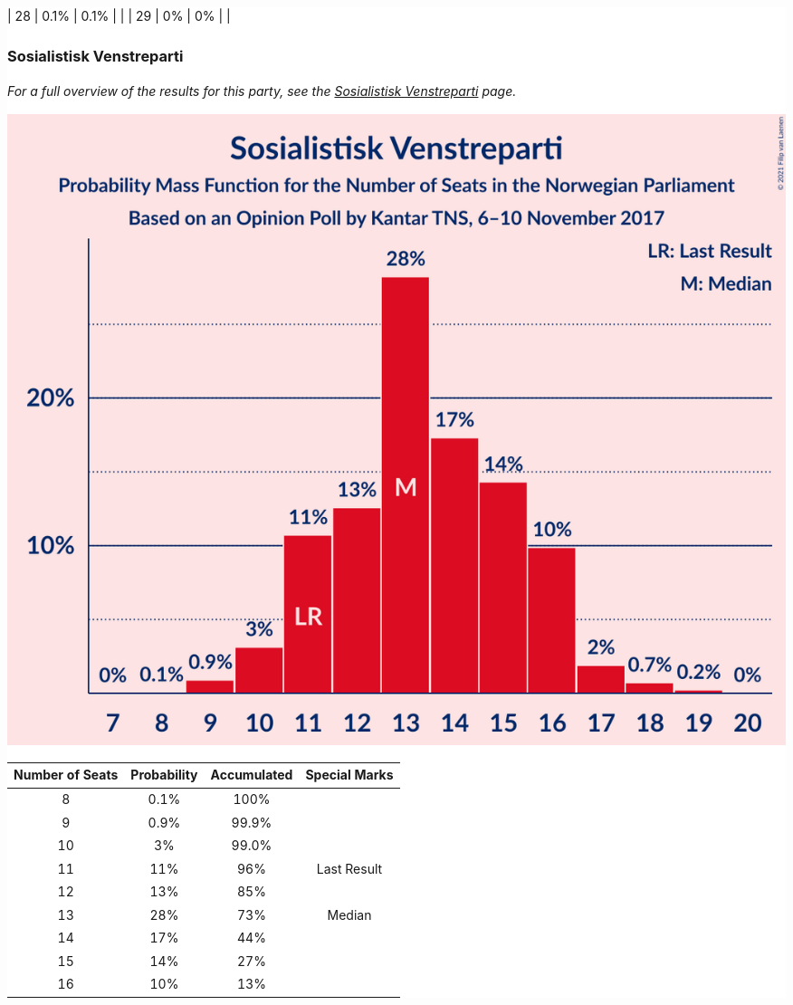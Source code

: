 | 28 | 0.1% | 0.1% |  |
| 29 | 0% | 0% |  |

### Sosialistisk Venstreparti

*For a full overview of the results for this party, see the [Sosialistisk Venstreparti](party-sosialistiskvenstreparti.html) page.*

![Graph with seats probability mass function not yet produced](2017-11-10-KantarTNS-seats-pmf-sosialistiskvenstreparti.png "Seats Probability Mass Function")

| Number of Seats | Probability | Accumulated | Special Marks |
|:---------------:|:-----------:|:-----------:|:-------------:|
| 8 | 0.1% | 100% |  |
| 9 | 0.9% | 99.9% |  |
| 10 | 3% | 99.0% |  |
| 11 | 11% | 96% | Last Result |
| 12 | 13% | 85% |  |
| 13 | 28% | 73% | Median |
| 14 | 17% | 44% |  |
| 15 | 14% | 27% |  |
| 16 | 10% | 13% |  |